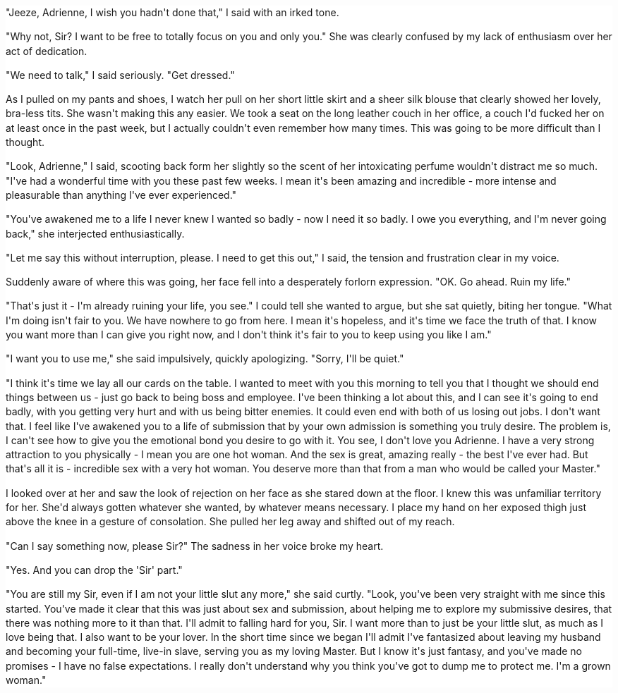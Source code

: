 "Jeeze, Adrienne, I wish you hadn't done that," I said with an irked tone. 

"Why not, Sir? I want to be free to totally focus on you and only you." She was clearly confused by my lack of enthusiasm over her act of dedication. 

"We need to talk," I said seriously. "Get dressed." 

As I pulled on my pants and shoes, I watch her pull on her short little skirt and a sheer silk blouse that clearly showed her lovely, bra-less tits. She wasn't making this any easier. We took a seat on the long leather couch in her office, a couch I'd fucked her on at least once in the past week, but I actually couldn't even remember how many times. This was going to be more difficult than I thought. 

"Look, Adrienne," I said, scooting back form her slightly so the scent of her intoxicating perfume wouldn't distract me so much. "I've had a wonderful time with you these past few weeks. I mean it's been amazing and incredible - more intense and pleasurable than anything I've ever experienced." 

"You've awakened me to a life I never knew I wanted so badly - now I need it so badly. I owe you everything, and I'm never going back," she interjected enthusiastically. 

"Let me say this without interruption, please. I need to get this out," I said, the tension and frustration clear in my voice. 

Suddenly aware of where this was going, her face fell into a desperately forlorn expression. "OK. Go ahead. Ruin my life." 

"That's just it - I'm already ruining your life, you see." I could tell she wanted to argue, but she sat quietly, biting her tongue. "What I'm doing isn't fair to you. We have nowhere to go from here. I mean it's hopeless, and it's time we face the truth of that. I know you want more than I can give you right now, and I don't think it's fair to you to keep using you like I am." 

"I want you to use me," she said impulsively, quickly apologizing. "Sorry, I'll be quiet." 

"I think it's time we lay all our cards on the table. I wanted to meet with you this morning to tell you that I thought we should end things between us - just go back to being boss and employee. I've been thinking a lot about this, and I can see it's going to end badly, with you getting very hurt and with us being bitter enemies. It could even end with both of us losing out jobs. I don't want that. I feel like I've awakened you to a life of submission that by your own admission is something you truly desire. The problem is, I can't see how to give you the emotional bond you desire to go with it. You see, I don't love you Adrienne. I have a very strong attraction to you physically - I mean you are one hot woman. And the sex is great, amazing really - the best I've ever had. But that's all it is - incredible sex with a very hot woman. You deserve more than that from a man who would be called your Master." 

I looked over at her and saw the look of rejection on her face as she stared down at the floor. I knew this was unfamiliar territory for her. She'd always gotten whatever she wanted, by whatever means necessary. I place my hand on her exposed thigh just above the knee in a gesture of consolation. She pulled her leg away and shifted out of my reach. 

"Can I say something now, please Sir?" The sadness in her voice broke my heart. 

"Yes. And you can drop the 'Sir' part." 

"You are still my Sir, even if I am not your little slut any more," she said curtly. "Look, you've been very straight with me since this started. You've made it clear that this was just about sex and submission, about helping me to explore my submissive desires, that there was nothing more to it than that. I'll admit to falling hard for you, Sir. I want more than to just be your little slut, as much as I love being that. I also want to be your lover. In the short time since we began I'll admit I've fantasized about leaving my husband and becoming your full-time, live-in slave, serving you as my loving Master. But I know it's just fantasy, and you've made no promises - I have no false expectations. I really don't understand why you think you've got to dump me to protect me. I'm a grown woman." 
